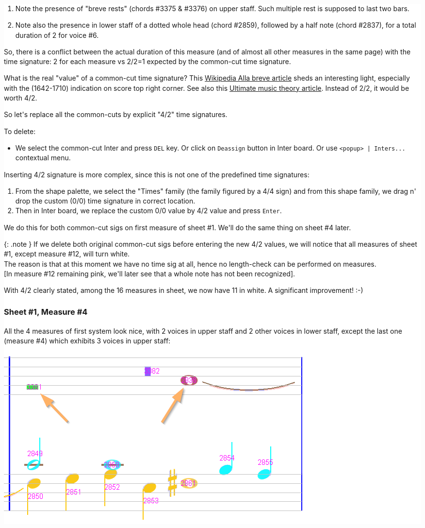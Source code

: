 1. Note the presence of "breve rests" (chords #3375 & #3376) on upper staff.
Such multiple rest is supposed to last two bars.

2. Note also the presence in lower staff of a dotted whole head (chord #2859),
followed by a half note (chord #2837), for a total duration of 2 for voice #6.

So, there is a conflict between the actual duration of this measure
(and of almost all other measures in the same page) with the time signature:
2 for each measure vs 2/2=1 expected by the common-cut time signature.

What is the real "value" of a common-cut time signature?
This [Wikipedia Alla breve article](https://en.wikipedia.org/wiki/Alla_breve) sheds an interesting
light, especially with the (1642-1710) indication on score top right corner.
See also this
[Ultimate music theory article](https://ultimatemusictheory.com/breve-note-and-breve-rest/).
Instead of 2/2, it would be worth 4/2.

So let's replace all the common-cuts by explicit "4/2" time signatures.

To delete:
- We select the common-cut Inter and press `DEL` key.
  Or click on `Deassign` button in Inter board.
  Or use `<popup> | Inters...` contextual menu.

Inserting 4/2 signature is more complex, since this is not one of the predefined time signatures:
1. From the shape palette, we select the "Times" family (the family figured by a 4/4 sign) and
   from this shape family, we drag n' drop the custom (0/0) time signature in correct location.
2. Then in Inter board, we replace the custom 0/0 value by 4/2 value and press `Enter`.

We do this for both common-cut sigs on first measure of sheet #1.
We'll do the same thing on sheet #4 later.

{: .note }
If we delete both original common-cut sigs before entering the new 4/2 values, we will
notice that all measures of sheet #1, except measure #12, will turn white.   
The reason is that at this moment we have no time sig at all, hence no length-check can be
performed on measures.  
[In measure #12 remaining pink, we'll later see that a whole note has not been recognized].

With 4/2 clearly stated, among the 16 measures in sheet, we now have 11 in white.
A significant improvement! :-)

### Sheet #1, Measure #4

All the 4 measures of first system look nice, with 2 voices in upper staff and 2 other voices
in lower staff, except the last one (measure #4) which exhibits 3 voices in upper staff:

![](sheet1_m4.png)
